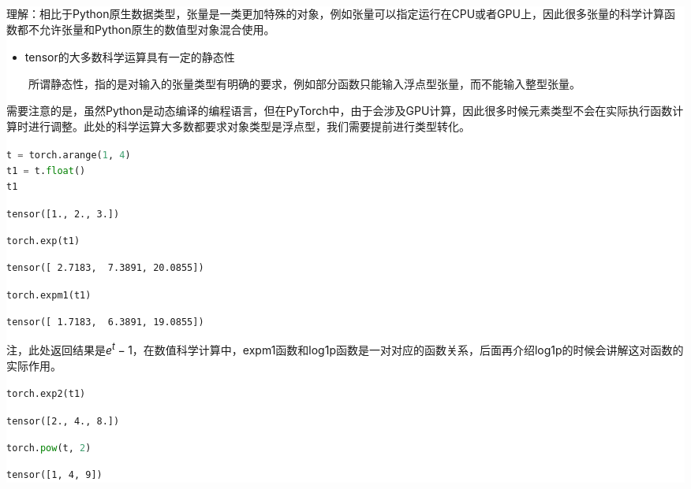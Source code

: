 

理解：相比于Python原生数据类型，张量是一类更加特殊的对象，例如张量可以指定运行在CPU或者GPU上，因此很多张量的科学计算函数都不允许张量和Python原生的数值型对象混合使用。

- tensor的大多数科学运算具有一定的静态性

&emsp;&emsp;所谓静态性，指的是对输入的张量类型有明确的要求，例如部分函数只能输入浮点型张量，而不能输入整型张量。

需要注意的是，虽然Python是动态编译的编程语言，但在PyTorch中，由于会涉及GPU计算，因此很多时候元素类型不会在实际执行函数计算时进行调整。此处的科学运算大多数都要求对象类型是浮点型，我们需要提前进行类型转化。


```python
t = torch.arange(1, 4)
t1 = t.float()
t1
```




    tensor([1., 2., 3.])




```python
torch.exp(t1)
```




    tensor([ 2.7183,  7.3891, 20.0855])




```python
torch.expm1(t1)
```




    tensor([ 1.7183,  6.3891, 19.0855])



注，此处返回结果是$e^{t} - 1$，在数值科学计算中，expm1函数和log1p函数是一对对应的函数关系，后面再介绍log1p的时候会讲解这对函数的实际作用。


```python
torch.exp2(t1)
```




    tensor([2., 4., 8.])




```python
torch.pow(t, 2)
```




    tensor([1, 4, 9])
